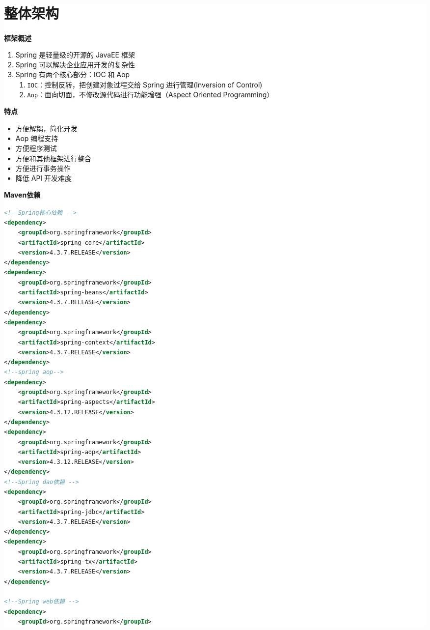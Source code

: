 # 整体架构

**框架概述**

1. Spring 是轻量级的开源的 JavaEE 框架
2. Spring 可以解决企业应用开发的复杂性
3. Spring 有两个核心部分：IOC 和 Aop
   1. `IOC`：控制反转，把创建对象过程交给 Spring 进行管理(Inversion of Control)
   2. `Aop`：面向切面，不修改源代码进行功能增强（Aspect Oriented Programming）

**特点**

* 方便解耦，简化开发
* Aop 编程支持
* 方便程序测试
* 方便和其他框架进行整合
* 方便进行事务操作
* 降低 API 开发难度



**Maven依赖**

```xml
<!--Spring核心依赖 -->
<dependency>
    <groupId>org.springframework</groupId>
    <artifactId>spring-core</artifactId>
    <version>4.3.7.RELEASE</version>
</dependency>
<dependency>
    <groupId>org.springframework</groupId>
    <artifactId>spring-beans</artifactId>
    <version>4.3.7.RELEASE</version>
</dependency>
<dependency>
    <groupId>org.springframework</groupId>
    <artifactId>spring-context</artifactId>
    <version>4.3.7.RELEASE</version>
</dependency>
<!--spring aop-->
<dependency>
    <groupId>org.springframework</groupId>
    <artifactId>spring-aspects</artifactId>
    <version>4.3.12.RELEASE</version>
</dependency>
<dependency>
    <groupId>org.springframework</groupId>
    <artifactId>spring-aop</artifactId>
    <version>4.3.12.RELEASE</version>
</dependency>
<!--Spring dao依赖 -->
<dependency>
    <groupId>org.springframework</groupId>
    <artifactId>spring-jdbc</artifactId>
    <version>4.3.7.RELEASE</version>
</dependency>
<dependency>
    <groupId>org.springframework</groupId>
    <artifactId>spring-tx</artifactId>
    <version>4.3.7.RELEASE</version>
</dependency>

<!--Spring web依赖 -->
<dependency>
    <groupId>org.springframework</groupId>
```